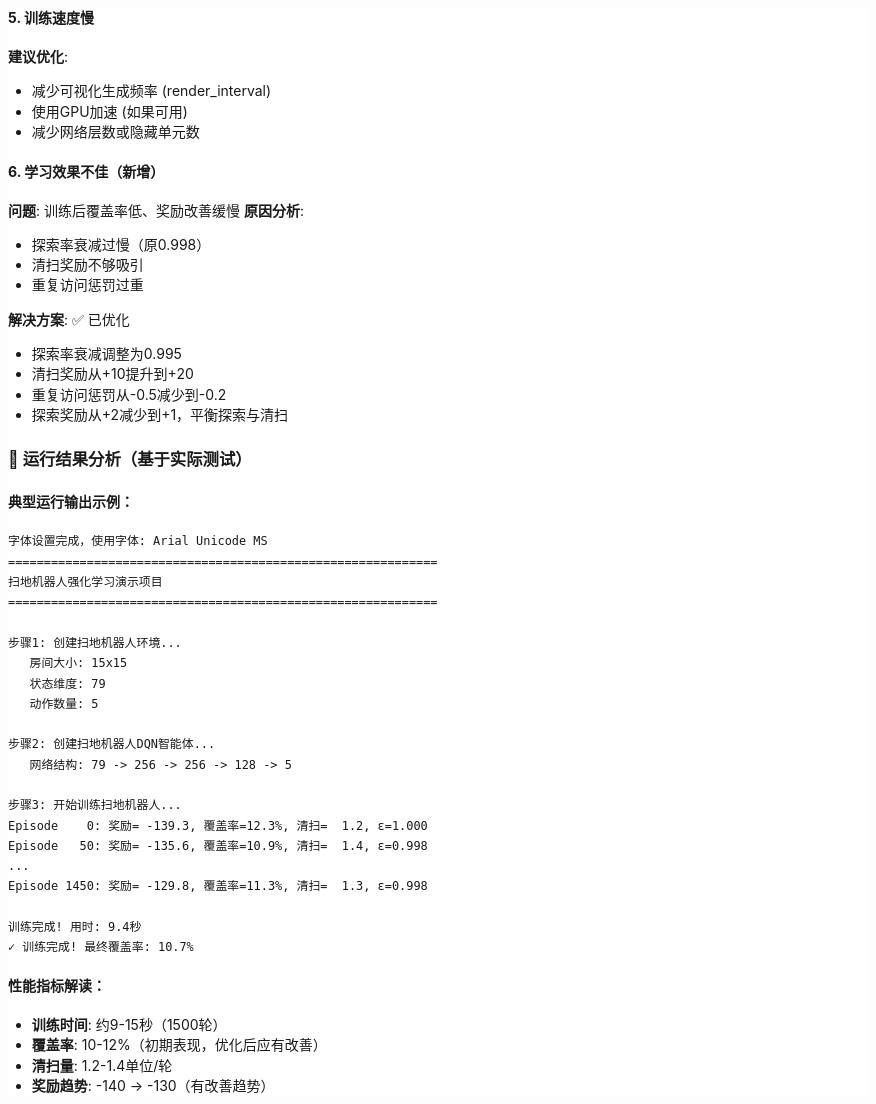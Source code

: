 #### 5. 训练速度慢
**建议优化**:
- 减少可视化生成频率 (render_interval)
- 使用GPU加速 (如果可用)
- 减少网络层数或隐藏单元数

#### 6. 学习效果不佳（新增）
**问题**: 训练后覆盖率低、奖励改善缓慢
**原因分析**:
- 探索率衰减过慢（原0.998）
- 清扫奖励不够吸引
- 重复访问惩罚过重

**解决方案**: ✅ 已优化
- 探索率衰减调整为0.995
- 清扫奖励从+10提升到+20
- 重复访问惩罚从-0.5减少到-0.2
- 探索奖励从+2减少到+1，平衡探索与清扫

### 🔧 **运行结果分析（基于实际测试）**

#### 典型运行输出示例：
```
字体设置完成，使用字体: Arial Unicode MS
============================================================
扫地机器人强化学习演示项目
============================================================

步骤1: 创建扫地机器人环境...
   房间大小: 15x15
   状态维度: 79
   动作数量: 5

步骤2: 创建扫地机器人DQN智能体...
   网络结构: 79 -> 256 -> 256 -> 128 -> 5

步骤3: 开始训练扫地机器人...
Episode    0: 奖励= -139.3, 覆盖率=12.3%, 清扫=  1.2, ε=1.000
Episode   50: 奖励= -135.6, 覆盖率=10.9%, 清扫=  1.4, ε=0.998
...
Episode 1450: 奖励= -129.8, 覆盖率=11.3%, 清扫=  1.3, ε=0.998

训练完成! 用时: 9.4秒
✓ 训练完成! 最终覆盖率: 10.7%
```

#### 性能指标解读：
- **训练时间**: 约9-15秒（1500轮）
- **覆盖率**: 10-12%（初期表现，优化后应有改善）
- **清扫量**: 1.2-1.4单位/轮
- **奖励趋势**: -140 → -130（有改善趋势）

